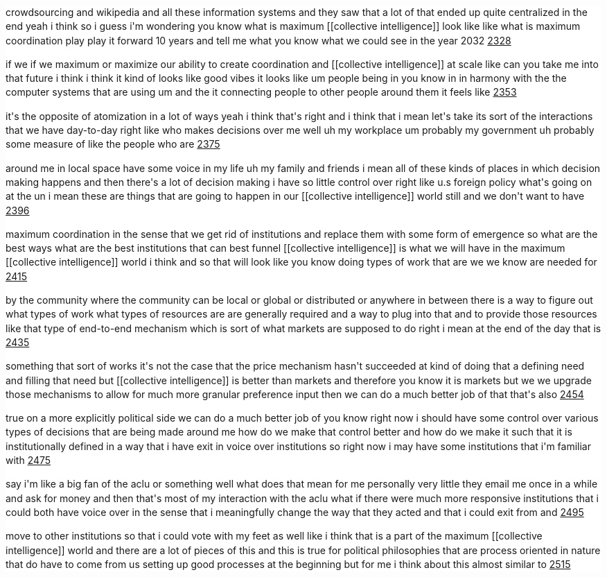 crowdsourcing and wikipedia and all these information systems and they saw that a lot of that ended up quite centralized in the end yeah i think so i guess i'm wondering you know what is maximum [[collective intelligence]] look like like what is maximum coordination play play it forward 10 years and tell me what you know what we could see in the year 2032 [2328](https://www.youtube.com/watch?v=gQ4rEa9ULOo&t=2328.42s)

if we if we maximum or maximize our ability to create coordination and [[collective intelligence]] at scale like can you take me into that future i think i think it kind of looks like good vibes it looks like um people being in you know in in harmony with the the computer systems that are using um and the it connecting people to other people around them it feels like [2353](https://www.youtube.com/watch?v=gQ4rEa9ULOo&t=2353.619s)

it's the opposite of atomization in a lot of ways yeah i think that's right and i think that i mean let's take its sort of the interactions that we have day-to-day right like who makes decisions over me well uh my workplace um probably my government uh probably some measure of like the people who are [2375](https://www.youtube.com/watch?v=gQ4rEa9ULOo&t=2375.839s)

around me in local space have some voice in my life uh my family and friends i mean all of these kinds of places in which decision making happens and then there's a lot of decision making i have so little control over right like u.s foreign policy what's going on at the un i mean these are things that are going to happen in our [[collective intelligence]] world still and we don't want to have [2396](https://www.youtube.com/watch?v=gQ4rEa9ULOo&t=2396.28s)

maximum coordination in the sense that we get rid of institutions and replace them with some form of emergence so what are the best ways what are the best institutions that can best funnel [[collective intelligence]] is what we will have in the maximum [[collective intelligence]] world i think and so that will look like you know doing types of work that are we we know are needed for [2415](https://www.youtube.com/watch?v=gQ4rEa9ULOo&t=2415.66s)

by the community where the community can be local or global or distributed or anywhere in between there is a way to figure out what types of work what types of resources are are generally required and a way to plug into that and to provide those resources like that type of end-to-end mechanism which is sort of what markets are supposed to do right i mean at the end of the day that is [2435](https://www.youtube.com/watch?v=gQ4rEa9ULOo&t=2435.64s)

something that sort of works it's not the case that the price mechanism hasn't succeeded at kind of doing that a defining need and filling that need but [[collective intelligence]] is better than markets and therefore you know it is markets but we we upgrade those mechanisms to allow for much more granular preference input then we can do a much better job of that that's also [2454](https://www.youtube.com/watch?v=gQ4rEa9ULOo&t=2454.18s)

true on a more explicitly political side we can do a much better job of you know right now i should have some control over various types of decisions that are being made around me how do we make that control better and how do we make it such that it is institutionally defined in a way that i have exit in voice over institutions so right now i may have some institutions that i'm familiar with [2475](https://www.youtube.com/watch?v=gQ4rEa9ULOo&t=2475.78s)

say i'm like a big fan of the aclu or something well what does that mean for me personally very little they email me once in a while and ask for money and then that's most of my interaction with the aclu what if there were much more responsive institutions that i could both have voice over in the sense that i meaningfully change the way that they acted and that i could exit from and [2495](https://www.youtube.com/watch?v=gQ4rEa9ULOo&t=2495.22s)

move to other institutions so that i could vote with my feet as well like i think that is a part of the maximum [[collective intelligence]] world and there are a lot of pieces of this and this is true for political philosophies that are process oriented in nature that do have to come from us setting up good processes at the beginning but for me i think about this almost similar to [2515](https://www.youtube.com/watch?v=gQ4rEa9ULOo&t=2515.2s)
